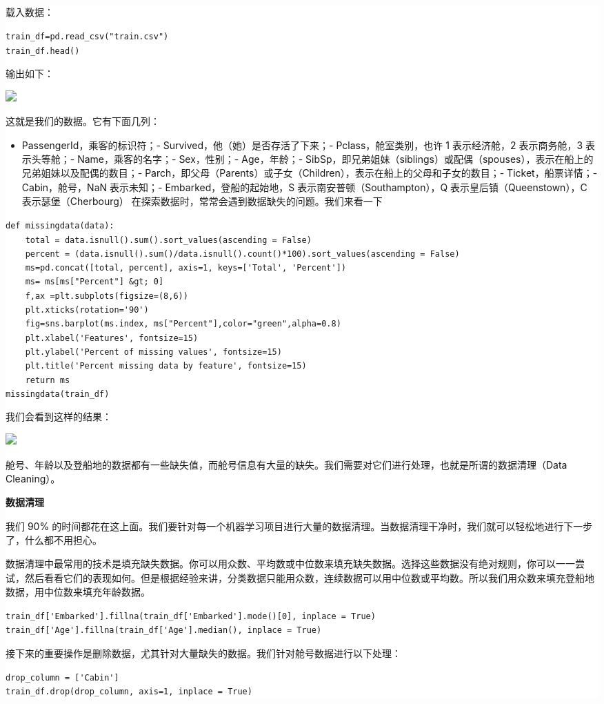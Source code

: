 载入数据：

```
train_df=pd.read_csv("train.csv")
train_df.head()
```

输出如下：

<img src="https://imgconvert.csdnimg.cn/aHR0cHM6Ly9tbWJpei5xcGljLmNuL21tYml6X3BuZy9LbVhQS0ExOWdXOGR2eFh2OUF4d09NVkxpYmFqQVFkUWNGTFVNNnpZSE91UXNxZENLYjdvVDlNUWlja0U5bTVuWlRsQU1jSUxvdWpBTVhRd0MzV0RlVTVBLzY0MA?x-oss-process=image/format,png">

这就是我们的数据。它有下面几列：
- PassengerId，乘客的标识符；- Survived，他（她）是否存活了下来；- Pclass，舱室类别，也许 1 表示经济舱，2 表示商务舱，3 表示头等舱；- Name，乘客的名字；- Sex，性别；- Age，年龄；- SibSp，即兄弟姐妹（siblings）或配偶（spouses），表示在船上的兄弟姐妹以及配偶的数目；- Parch，即父母（Parents）或子女（Children），表示在船上的父母和子女的数目；- Ticket，船票详情；- Cabin，舱号，NaN 表示未知；- Embarked，登船的起始地，S 表示南安普顿（Southampton），Q 表示皇后镇（Queenstown），C 表示瑟堡（Cherbourg）
在探索数据时，常常会遇到数据缺失的问题。我们来看一下

```
def missingdata(data):
    total = data.isnull().sum().sort_values(ascending = False)
    percent = (data.isnull().sum()/data.isnull().count()*100).sort_values(ascending = False)
    ms=pd.concat([total, percent], axis=1, keys=['Total', 'Percent'])
    ms= ms[ms["Percent"] &gt; 0]
    f,ax =plt.subplots(figsize=(8,6))
    plt.xticks(rotation='90')
    fig=sns.barplot(ms.index, ms["Percent"],color="green",alpha=0.8)
    plt.xlabel('Features', fontsize=15)
    plt.ylabel('Percent of missing values', fontsize=15)
    plt.title('Percent missing data by feature', fontsize=15)
    return ms
missingdata(train_df)
```

我们会看到这样的结果：

<img src="https://imgconvert.csdnimg.cn/aHR0cHM6Ly9tbWJpei5xcGljLmNuL21tYml6X3BuZy9LbVhQS0ExOWdXOGR2eFh2OUF4d09NVkxpYmFqQVFkUWNKc1RyaGp5eHFpY1VxdUY2R3YzQmxHcDQwUG1SaWFBWm1mYWRkQ2ljaWNFVm5xUVU4UXJUcDBhb0FnLzY0MA?x-oss-process=image/format,png">

舱号、年龄以及登船地的数据都有一些缺失值，而舱号信息有大量的缺失。我们需要对它们进行处理，也就是所谓的数据清理（Data Cleaning）。

**数据清理**

我们 90% 的时间都花在这上面。我们要针对每一个机器学习项目进行大量的数据清理。当数据清理干净时，我们就可以轻松地进行下一步了，什么都不用担心。

数据清理中最常用的技术是填充缺失数据。你可以用众数、平均数或中位数来填充缺失数据。选择这些数据没有绝对规则，你可以一一尝试，然后看看它们的表现如何。但是根据经验来讲，分类数据只能用众数，连续数据可以用中位数或平均数。所以我们用众数来填充登船地数据，用中位数来填充年龄数据。

```
train_df['Embarked'].fillna(train_df['Embarked'].mode()[0], inplace = True)
train_df['Age'].fillna(train_df['Age'].median(), inplace = True)
```

接下来的重要操作是删除数据，尤其针对大量缺失的数据。我们针对舱号数据进行以下处理：

```
drop_column = ['Cabin']
train_df.drop(drop_column, axis=1, inplace = True)
```
